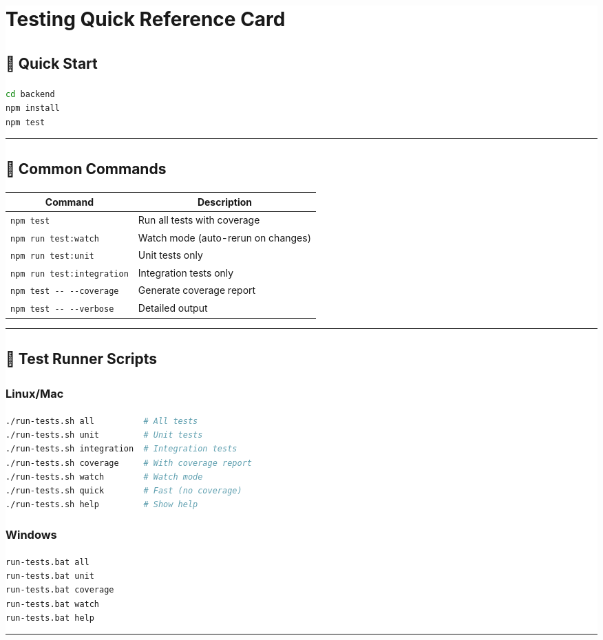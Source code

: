 # Testing Quick Reference Card

## 🚀 Quick Start

```bash
cd backend
npm install
npm test
```

---

## 📝 Common Commands

| Command | Description |
|---------|-------------|
| `npm test` | Run all tests with coverage |
| `npm run test:watch` | Watch mode (auto-rerun on changes) |
| `npm run test:unit` | Unit tests only |
| `npm run test:integration` | Integration tests only |
| `npm test -- --coverage` | Generate coverage report |
| `npm test -- --verbose` | Detailed output |

---

## 🎯 Test Runner Scripts

### Linux/Mac
```bash
./run-tests.sh all          # All tests
./run-tests.sh unit         # Unit tests
./run-tests.sh integration  # Integration tests
./run-tests.sh coverage     # With coverage report
./run-tests.sh watch        # Watch mode
./run-tests.sh quick        # Fast (no coverage)
./run-tests.sh help         # Show help
```

### Windows
```cmd
run-tests.bat all
run-tests.bat unit
run-tests.bat coverage
run-tests.bat watch
run-tests.bat help
```

---